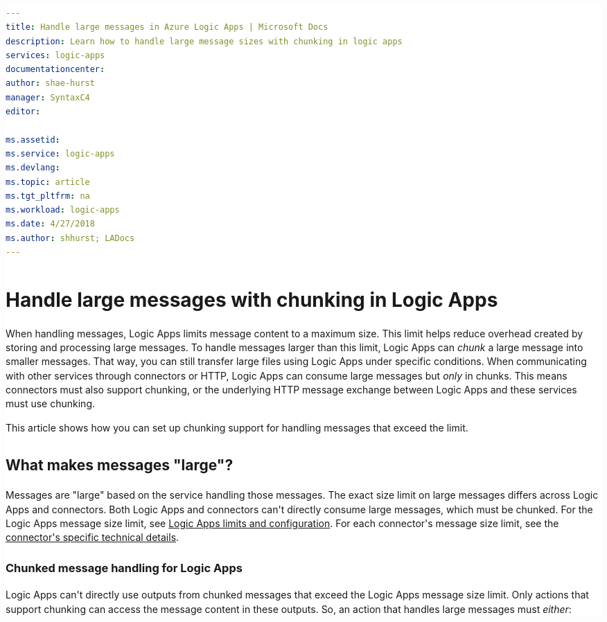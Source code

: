 ```yaml
---
title: Handle large messages in Azure Logic Apps | Microsoft Docs
description: Learn how to handle large message sizes with chunking in logic apps
services: logic-apps
documentationcenter:
author: shae-hurst
manager: SyntaxC4
editor:

ms.assetid:
ms.service: logic-apps
ms.devlang:
ms.topic: article
ms.tgt_pltfrm: na
ms.workload: logic-apps
ms.date: 4/27/2018
ms.author: shhurst; LADocs
---
```


# Handle large messages with chunking in Logic Apps

When handling messages, Logic Apps limits message content to a maximum size.
This limit helps reduce overhead created by storing and processing large messages.
To handle messages larger than this limit, Logic Apps can *chunk* a large
message into smaller messages. That way, you can still transfer large
files using Logic Apps under specific conditions.
When communicating with other services through connectors or HTTP,
Logic Apps can consume large messages but *only* in chunks.
This means connectors must also support chunking, or the underlying
HTTP message exchange between Logic Apps and these services must use chunking.

This article shows how you can set up chunking support
for handling messages that exceed the limit.

## What makes messages "large"?

Messages are "large" based on the service handling those messages.
The exact size limit on large messages differs across Logic Apps and connectors.
Both Logic Apps and connectors can't directly consume large messages,
which must be chunked. For the Logic Apps message size limit,
see [Logic Apps limits and configuration](../logic-apps/logic-apps-limits-and-config.md).
For each connector's message size limit, see the
[connector's specific technical details](../connectors/apis-list.md).

### Chunked message handling for Logic Apps

Logic Apps can't directly use outputs from chunked
messages that exceed the Logic Apps message size limit.
Only actions that support chunking can access the message content in these outputs.
So, an action that handles large messages must *either*:
